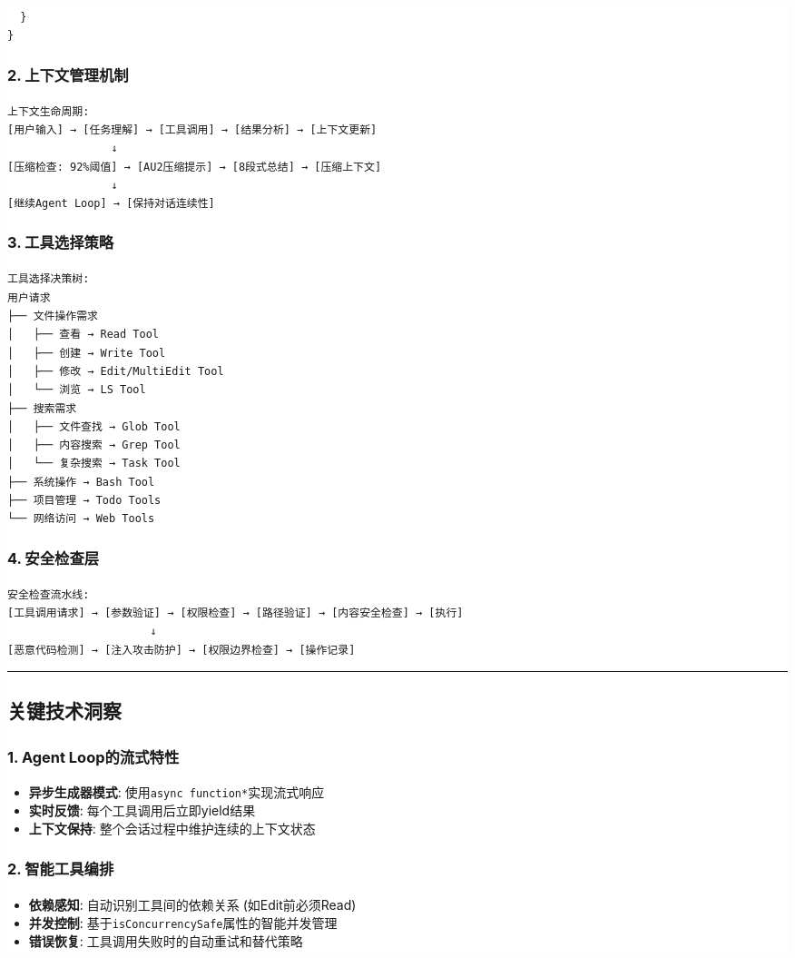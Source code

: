 ```javascript
  }
}
```

### 2. 上下文管理机制
```
上下文生命周期:
[用户输入] → [任务理解] → [工具调用] → [结果分析] → [上下文更新]
                ↓
[压缩检查: 92%阈值] → [AU2压缩提示] → [8段式总结] → [压缩上下文]
                ↓
[继续Agent Loop] → [保持对话连续性]
```

### 3. 工具选择策略
```
工具选择决策树:
用户请求
├── 文件操作需求
│   ├── 查看 → Read Tool
│   ├── 创建 → Write Tool
│   ├── 修改 → Edit/MultiEdit Tool
│   └── 浏览 → LS Tool
├── 搜索需求
│   ├── 文件查找 → Glob Tool
│   ├── 内容搜索 → Grep Tool
│   └── 复杂搜索 → Task Tool
├── 系统操作 → Bash Tool
├── 项目管理 → Todo Tools
└── 网络访问 → Web Tools
```

### 4. 安全检查层
```
安全检查流水线:
[工具调用请求] → [参数验证] → [权限检查] → [路径验证] → [内容安全检查] → [执行]
                      ↓
[恶意代码检测] → [注入攻击防护] → [权限边界检查] → [操作记录]
```

---

## 关键技术洞察

### 1. Agent Loop的流式特性
- **异步生成器模式**: 使用`async function*`实现流式响应
- **实时反馈**: 每个工具调用后立即yield结果
- **上下文保持**: 整个会话过程中维护连续的上下文状态

### 2. 智能工具编排
- **依赖感知**: 自动识别工具间的依赖关系 (如Edit前必须Read)
- **并发控制**: 基于`isConcurrencySafe`属性的智能并发管理
- **错误恢复**: 工具调用失败时的自动重试和替代策略
